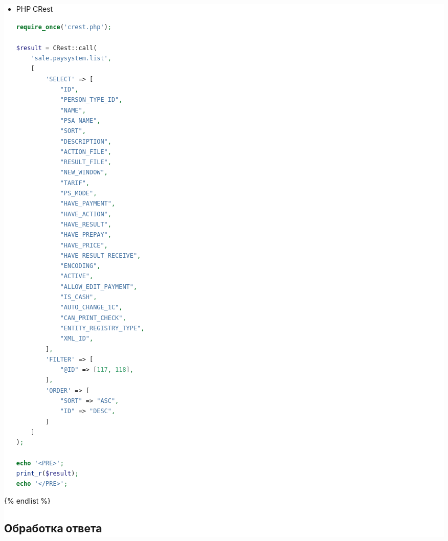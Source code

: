 - PHP CRest

    ```php
    require_once('crest.php');

    $result = CRest::call(
        'sale.paysystem.list',
        [
            'SELECT' => [
                "ID",
                "PERSON_TYPE_ID",
                "NAME",
                "PSA_NAME",
                "SORT",
                "DESCRIPTION",
                "ACTION_FILE",
                "RESULT_FILE",
                "NEW_WINDOW",
                "TARIF",
                "PS_MODE",
                "HAVE_PAYMENT",
                "HAVE_ACTION",
                "HAVE_RESULT",
                "HAVE_PREPAY",
                "HAVE_PRICE",
                "HAVE_RESULT_RECEIVE",
                "ENCODING",
                "ACTIVE",
                "ALLOW_EDIT_PAYMENT",
                "IS_CASH",
                "AUTO_CHANGE_1C",
                "CAN_PRINT_CHECK",
                "ENTITY_REGISTRY_TYPE",
                "XML_ID",
            ],
            'FILTER' => [
                "@ID" => [117, 118],
            ],
            'ORDER' => [
                "SORT" => "ASC",
                "ID" => "DESC",
            ]
        ]
    );

    echo '<PRE>';
    print_r($result);
    echo '</PRE>';
    ```

{% endlist %}

## Обработка ответа
